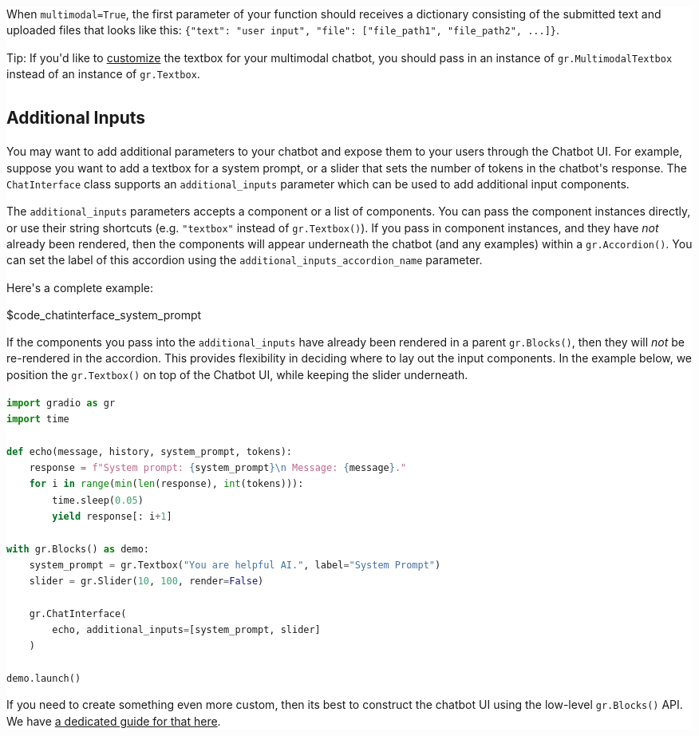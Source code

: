 When `multimodal=True`, the first parameter of your function should receives a dictionary consisting of the submitted text and uploaded files that looks like this: `{"text": "user input", "file": ["file_path1", "file_path2", ...]}`.


Tip: If you'd like to [customize](#customizing-your-chatbot) the textbox for your multimodal chatbot, you should pass in an instance of `gr.MultimodalTextbox` instead of an instance of `gr.Textbox`.

## Additional Inputs

You may want to add additional parameters to your chatbot and expose them to your users through the Chatbot UI. For example, suppose you want to add a textbox for a system prompt, or a slider that sets the number of tokens in the chatbot's response. The `ChatInterface` class supports an `additional_inputs` parameter which can be used to add additional input components.

The `additional_inputs` parameters accepts a component or a list of components. You can pass the component instances directly, or use their string shortcuts (e.g. `"textbox"` instead of `gr.Textbox()`). If you pass in component instances, and they have _not_ already been rendered, then the components will appear underneath the chatbot (and any examples) within a `gr.Accordion()`. You can set the label of this accordion using the `additional_inputs_accordion_name` parameter.

Here's a complete example:

$code_chatinterface_system_prompt

If the components you pass into the `additional_inputs` have already been rendered in a parent `gr.Blocks()`, then they will _not_ be re-rendered in the accordion. This provides flexibility in deciding where to lay out the input components. In the example below, we position the `gr.Textbox()` on top of the Chatbot UI, while keeping the slider underneath.

```python
import gradio as gr
import time

def echo(message, history, system_prompt, tokens):
    response = f"System prompt: {system_prompt}\n Message: {message}."
    for i in range(min(len(response), int(tokens))):
        time.sleep(0.05)
        yield response[: i+1]

with gr.Blocks() as demo:
    system_prompt = gr.Textbox("You are helpful AI.", label="System Prompt")
    slider = gr.Slider(10, 100, render=False)

    gr.ChatInterface(
        echo, additional_inputs=[system_prompt, slider]
    )

demo.launch()
```

If you need to create something even more custom, then its best to construct the chatbot UI using the low-level `gr.Blocks()` API. We have [a dedicated guide for that here](/guides/creating-a-custom-chatbot-with-blocks).
